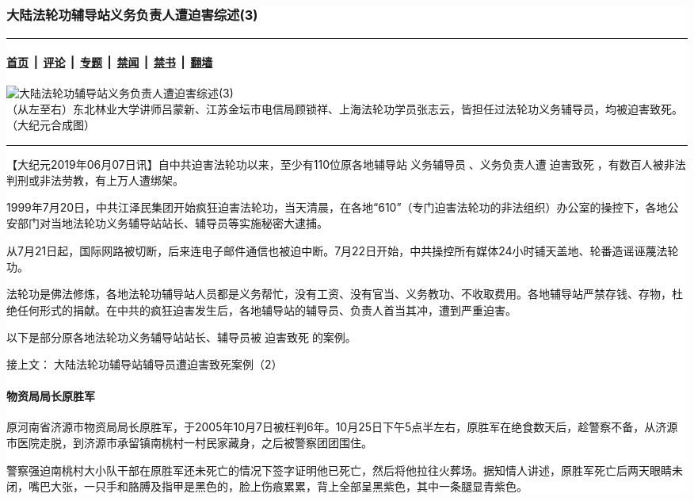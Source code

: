 ### 大陆法轮功辅导站义务负责人遭迫害综述(3)

---

#### [首页](../../../..?n11307013) &nbsp;|&nbsp; [评论](../../../../../epoch-comment?n11307013) &nbsp;|&nbsp; [专题](../../../../../epoch-special?n11307013) &nbsp;|&nbsp; [禁闻](../../../../../epoch-news?n11307013) &nbsp;|&nbsp; [禁书](../../../../../books?n11307013) &nbsp;|&nbsp; [翻墙](https://github.com/gfw-breaker/nogfw/blob/master/README.md?n11307013)


<div><img alt="大陆法轮功辅导站义务负责人遭迫害综述(3)" class="attachment-djy_600_400 size-djy_600_400 wp-post-image" src="https://i.epochtimes.com/assets/uploads/2019/06/2-10.jpg"/>
<div class="caption">
 （从左至右）东北林业大学讲师吕蒙新、江苏金坛市电信局顾锁祥、上海法轮功学员张志云，皆担任过法轮功义务辅导员，均被迫害致死。（大纪元合成图）
</div></div><hr/><div class="post_content" id="artbody" itemprop="articleBody">
 
 <p>
  【大纪元2019年06月07日讯】自中共迫害法轮功以来，至少有110位原各地辅导站
  <ok href="https://www.epochtimes.com/gb/tag/%E4%B9%89%E5%8A%A1%E8%BE%85%E5%AF%BC%E5%91%98.html">
   义务辅导员
  </ok>
  、义务负责人遭
  <ok href="https://www.epochtimes.com/gb/tag/%E8%BF%AB%E5%AE%B3%E8%87%B4%E6%AD%BB.html">
   迫害致死
  </ok>
  ，有数百人被非法判刑或非法劳教，有上万人遭绑架。
 </p>
 <p>
  1999年7月20日，中共江泽民集团开始疯狂迫害法轮功，当天清晨，在各地“610”（专门迫害法轮功的非法组织）办公室的操控下，各地公安部门对当地法轮功义务辅导站站长、辅导员等实施秘密大逮捕。
 </p>
 <p>
  从7月21日起，国际网路被切断，后来连电子邮件通信也被迫中断。7月22日开始，中共操控所有媒体24小时铺天盖地、轮番造谣诬蔑法轮功。
 </p>
 <p>
  法轮功是佛法修炼，各地法轮功辅导站人员都是义务帮忙，没有工资、没有官当、义务教功、不收取费用。各地辅导站严禁存钱、存物，杜绝任何形式的捐献。在中共的疯狂迫害发生后，各地辅导站的辅导员、负责人首当其冲，遭到严重迫害。
 </p>
 <p>
  以下是部分原各地法轮功义务辅导站站长、辅导员被
  <ok href="https://www.epochtimes.com/gb/tag/%E8%BF%AB%E5%AE%B3%E8%87%B4%E6%AD%BB.html">
   迫害致死
  </ok>
  的案例。
 </p>
 <p>
  接上文：
  <ok href="https://www.epochtimes.com/gb/19/6/6/n11304910.htm">
   大陆法轮功辅导站辅导员遭迫害致死案例（2）
  </ok>
 </p>
 <h4>
  <b>
   物资局局长原胜军
  </b>
 </h4>
 <p>
  原河南省济源市物资局局长原胜军，于2005年10月7日被枉判6年。10月25日下午5点半左右，原胜军在绝食数天后，趁警察不备，从济源市医院走脱，到济源市承留镇南桃村一村民家藏身，之后被警察团团围住。
 </p>
 <p>
  警察强迫南桃村大小队干部在原胜军还未死亡的情况下签字证明他已死亡，然后将他拉往火葬场。据知情人讲述，原胜军死亡后两天眼睛未闭，嘴巴大张，一只手和胳膊及指甲是黑色的，脸上伤痕累累，背上全部呈黑紫色，其中一条腿显青紫色。
 </p>
 <p>